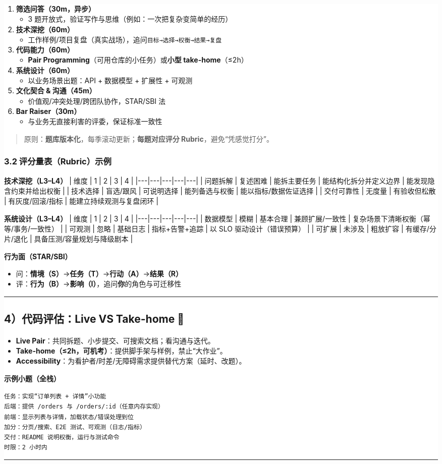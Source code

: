 1) **筛选问答（30m，异步）**  
   - 3 题开放式，验证写作与思维（例如：一次把复杂变简单的经历）
2) **技术深挖（60m）**  
   - 工作样例/项目复盘（真实战场），追问`目标→选择→权衡→结果→复盘`
3) **代码能力（60m）**  
   - **Pair Programming**（可用仓库的小任务）或**小型 take-home**（≤2h）
4) **系统设计（60m）**  
   - 以业务场景出题：API + 数据模型 + 扩展性 + 可观测
5) **文化契合 & 沟通（45m）**  
   - 价值观/冲突处理/跨团队协作，STAR/SBI 法
6) **Bar Raiser（30m）**  
   - 与业务无直接利害的评委，保证标准一致性

> 原则：**题库版本化**，每季滚动更新；**每题对应评分 Rubric**，避免“凭感觉打分”。

### 3.2 评分量表（Rubric）示例

**技术深挖（L3–L4）**
| 维度 | 1 | 2 | 3 | 4 |
|---|---|---|---|---|
| 问题拆解 | 复述困难 | 能拆主要任务 | 能结构化拆分并定义边界 | 能发现隐含约束并给出权衡 |
| 技术选择 | 盲选/跟风 | 可说明选择 | 能列备选与权衡 | 能以指标/数据佐证选择 |
| 交付可靠性 | 无度量 | 有验收但松散 | 有灰度/回滚/指标 | 能建立持续观测与复盘闭环 |

**系统设计（L3–L4）**
| 维度 | 1 | 2 | 3 | 4 |
|---|---|---|---|---|
| 数据模型 | 模糊 | 基本合理 | 兼顾扩展/一致性 | 复杂场景下清晰权衡（幂等/事务/一致性） |
| 可观测 | 忽略 | 基础日志 | 指标+告警+追踪 | 以 SLO 驱动设计（错误预算） |
| 可扩展 | 未涉及 | 粗放扩容 | 有缓存/分片/退化 | 具备压测/容量规划与降级剧本 |

**行为面（STAR/SBI）**
- 问：**情境（S）**→**任务（T）**→**行动（A）**→**结果（R）**  
- 评：**行为（B）**→**影响（I）**，追问**你**的角色与可迁移性

---

## 4）代码评估：Live VS Take-home 🧰

- **Live Pair**：共同拆题、小步提交、可搜索文档；看沟通与迭代。  
- **Take-home（≤2h，可机考）**：提供脚手架与样例，禁止“大作业”。  
- **Accessibility**：为看护者/时差/无障碍需求提供替代方案（延时、改题）。

**示例小题（全栈）**
```md
任务：实现“订单列表 + 详情”小功能
后端：提供 /orders 与 /orders/:id（任意内存实现）
前端：显示列表与详情，加载状态/错误处理到位
加分：分页/搜索、E2E 测试、可观测（日志/指标）
交付：README 说明权衡，运行与测试命令
时限：2 小时内
```

---